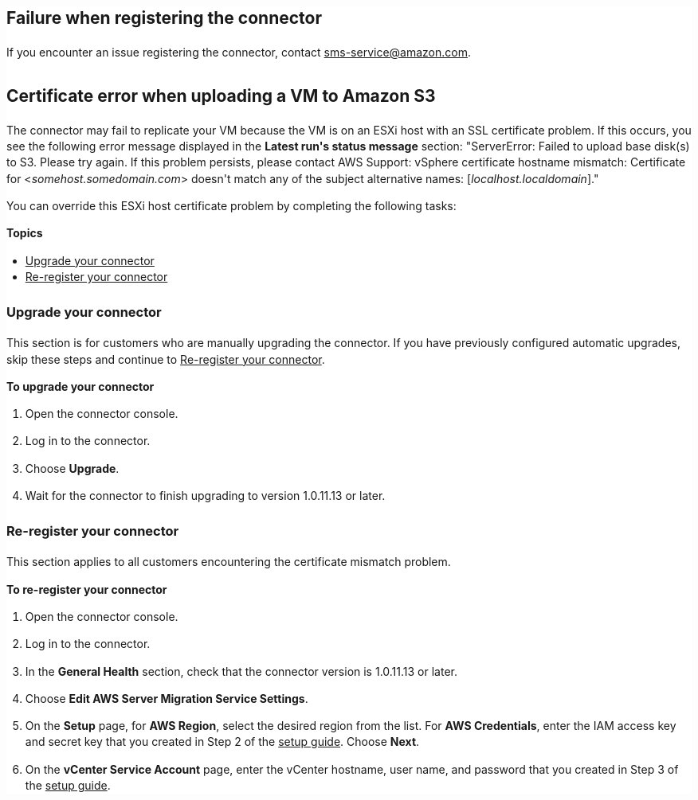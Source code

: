 ## Failure when registering the connector<a name="failure-registering-connector"></a>

If you encounter an issue registering the connector, contact [sms\-service@amazon\.com](mailto:sms-service@amazon.com)\.

## Certificate error when uploading a VM to Amazon S3<a name="sms-cert-mismatch"></a>

The connector may fail to replicate your VM because the VM is on an ESXi host with an SSL certificate problem\. If this occurs, you see the following error message displayed in the **Latest run's status message** section: "ServerError: Failed to upload base disk\(s\) to S3\. Please try again\. If this problem persists, please contact AWS Support: vSphere certificate hostname mismatch: Certificate for <*somehost\.somedomain\.com*> doesn't match any of the subject alternative names: \[*localhost\.localdomain*\]\."

You can override this ESXi host certificate problem by completing the following tasks:

**Topics**
+ [Upgrade your connector](#upgrade)
+ [Re\-register your connector](#reregister)

### Upgrade your connector<a name="upgrade"></a>

This section is for customers who are manually upgrading the connector\. If you have previously configured automatic upgrades, skip these steps and continue to [Re\-register your connector](#reregister)\.

**To upgrade your connector**

1. Open the connector console\.

1. Log in to the connector\.

1. Choose **Upgrade**\.

1. Wait for the connector to finish upgrading to version 1\.0\.11\.13 or later\.

### Re\-register your connector<a name="reregister"></a>

This section applies to all customers encountering the certificate mismatch problem\.

**To re\-register your connector**

1. Open the connector console\.

1. Log in to the connector\.

1. In the **General Health** section, check that the connector version is 1\.0\.11\.13 or later\.

1. Choose **Edit AWS Server Migration Service Settings**\.

1. On the **Setup** page, for **AWS Region**, select the desired region from the list\. For **AWS Credentials**, enter the IAM access key and secret key that you created in Step 2 of the [setup guide](SMS_setup.md)\. Choose **Next**\.

1. On the **vCenter Service Account** page, enter the vCenter hostname, user name, and password that you created in Step 3 of the [setup guide](SMS_setup.md)\.
